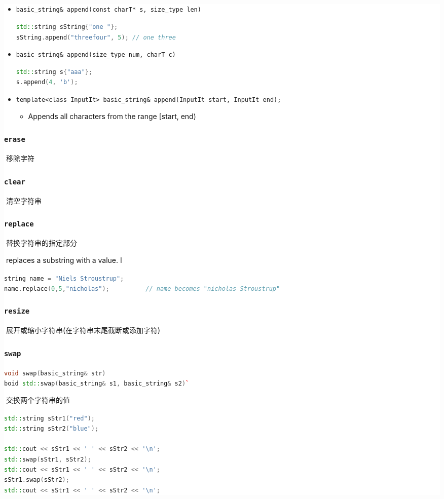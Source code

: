 - `basic_string& append(const charT* s, size_type len)`

  ```c++
  std::string sString{"one "};
  sString.append("threefour", 5); // one three
  ```

- `basic_string& append(size_type num, charT c)`

  ```c++
  std::string s{"aaa"};
  s.append(4, 'b');
  ```

- `template<class InputIt> basic_string& append(InputIt start, InputIt end);`

  - Appends all characters from the range [start, end) 



### `erase`

​	移除字符

### `clear`

​	清空字符串





### `replace`

​	 替换字符串的指定部分

​		replaces a substring with a value. I

```C++
string name = "Niels Stroustrup";
name.replace(0,5,"nicholas");          // name becomes "nicholas Stroustrup"
```



### `resize`

​	展开或缩小字符串(在字符串末尾截断或添加字符)



### `swap`

```c++
void swap(basic_string& str)
boid std::swap(basic_string& s1, basic_string& s2)`
```

​	交换两个字符串的值

```c++
std::string sStr1("red");
std::string sStr2("blue");

std::cout << sStr1 << ' ' << sStr2 << '\n';
std::swap(sStr1, sStr2);
std::cout << sStr1 << ' ' << sStr2 << '\n';
sStr1.swap(sStr2);
std::cout << sStr1 << ' ' << sStr2 << '\n';
```
